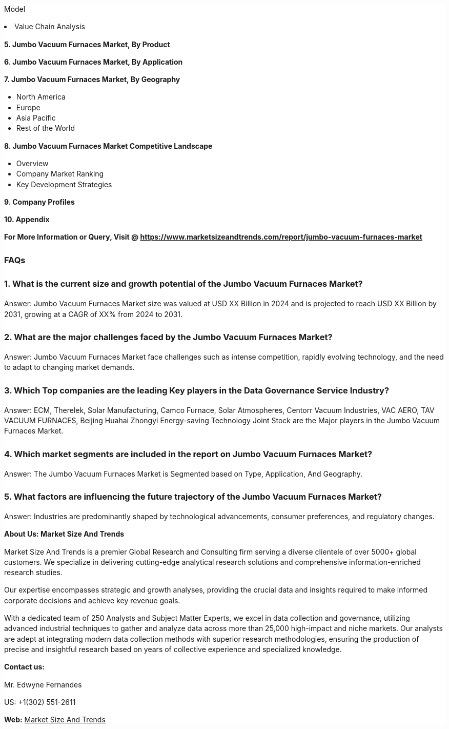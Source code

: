 Model</span></li><li><span class="">Value Chain Analysis</span></li></ul></div><div class="" data-test-id=""><p><strong><span class="">5. Jumbo Vacuum Furnaces Market, By Product</span></strong></p></div><div class="" data-test-id=""><p><strong><span class="">6. Jumbo Vacuum Furnaces Market, By Application</span></strong></p></div><div class="" data-test-id=""><p><strong><span class="">7. Jumbo Vacuum Furnaces Market, By Geography</span></strong></p></div><div class="" data-test-id=""><ul><li><span class="">North America</span></li><li><span class="">Europe</span></li><li><span class="">Asia Pacific</span></li><li><span class="">Rest of the World</span></li></ul></div><div class="" data-test-id=""><p><strong><span class="">8. Jumbo Vacuum Furnaces Market Competitive Landscape</span></strong></p></div><div class="" data-test-id=""><ul><li><span class="">Overview</span></li><li><span class="">Company Market Ranking</span></li><li><span class="">Key Development Strategies</span></li></ul></div><div class="" data-test-id=""><p><strong><span class="">9. Company Profiles</span></strong></p></div><div class="" data-test-id=""><p><strong><span class="">10. Appendix</span></strong></p></div><div class="" data-test-id=""><p><strong><span class="">For More Information or Query, Visit @ <a href="https://www.marketsizeandtrends.com/report/jumbo-vacuum-furnaces-market" target="_blank">https://www.marketsizeandtrends.com/report/jumbo-vacuum-furnaces-market</a></span></strong></p></div><div class="" data-test-id=""><div class="article-main__content" data-test-id="publishing-text-block"><h3><strong><span class="">FAQs</span></strong></h3></div><div class="article-main__content" data-test-id="publishing-text-block"><h3><span class="">1. What is the current size and growth potential of the Jumbo Vacuum Furnaces Market?</span></h3></div><div class="article-main__content" data-test-id="publishing-text-block"><p><span class="font-[700]">Answer</span><span class="">: Jumbo Vacuum Furnaces Market size was valued at USD XX Billion in 2024 and is projected to reach USD XX Billion by 2031, growing at a CAGR of XX% from 2024 to 2031.</span></p></div><div class="article-main__content" data-test-id="publishing-text-block"><h3><span class="">2. What are the major challenges faced by the Jumbo Vacuum Furnaces Market?</span></h3></div><div class="article-main__content" data-test-id="publishing-text-block"><p><span class="font-[700]">Answer</span><span class="">: Jumbo Vacuum Furnaces Market face challenges such as intense competition, rapidly evolving technology, and the need to adapt to changing market demands.</span></p></div><div class="article-main__content" data-test-id="publishing-text-block"><h3><span class="">3. Which Top companies are the leading Key players in the Data Governance Service Industry?</span></h3></div><div class="article-main__content" data-test-id="publishing-text-block"><p><span class="font-[700]">Answer</span><span class="">: ECM, Therelek, Solar Manufacturing, Camco Furnace, Solar Atmospheres, Centorr Vacuum Industries, VAC AERO, TAV VACUUM FURNACES, Beijing Huahai Zhongyi Energy-saving Technology Joint Stock are the Major players in the Jumbo Vacuum Furnaces Market.</span></p></div><div class="article-main__content" data-test-id="publishing-text-block"><h3><span class="">4. Which market segments are included in the report on Jumbo Vacuum Furnaces Market?</span></h3></div><div class="article-main__content" data-test-id="publishing-text-block"><p><span class="font-[700]">Answer</span><span class="">: The Jumbo Vacuum Furnaces Market is Segmented based on Type, Application, And Geography.</span></p></div><div class="article-main__content" data-test-id="publishing-text-block"><h3><span class="">5. What factors are influencing the future trajectory of the Jumbo Vacuum Furnaces Market?</span></h3></div><div class="article-main__content" data-test-id="publishing-text-block"><p><span class="font-[700]">Answer:</span><span class="">&nbsp;Industries are predominantly shaped by technological advancements, consumer preferences, and regulatory changes.</span></p></div><p><strong><span class="">About Us: Market Size And Trends</span></strong></p></div><div class="" data-test-id=""><p><span class="">Market Size And Trends is a premier Global Research and Consulting firm serving a diverse clientele of over 5000+ global customers. We specialize in delivering cutting-edge analytical research solutions and comprehensive information-enriched research studies.</span></p></div><div class="" data-test-id=""><p><span class="">Our expertise encompasses strategic and growth analyses, providing the crucial data and insights required to make informed corporate decisions and achieve key revenue goals.</span></p></div><div class="" data-test-id=""><p><span class="">With a dedicated team of 250 Analysts and Subject Matter Experts, we excel in data collection and governance, utilizing advanced industrial techniques to gather and analyze data across more than 25,000 high-impact and niche markets. Our analysts are adept at integrating modern data collection methods with superior research methodologies, ensuring the production of precise and insightful research based on years of collective experience and specialized knowledge.</span></p></div><div class="" data-test-id=""><p><strong><span class="">Contact us:</span></strong></p></div><div class="" data-test-id=""><p><span class="">Mr. Edwyne Fernandes</span></p></div><div class="" data-test-id=""><p><span class="">US: +1(302) 551-2611<br /></span></p><p><span class=""><strong>Web:</strong> <a href="https://www.marketsizeandtrends.com/" target="_blank">Market Size And Trends</a></span></p></div>
